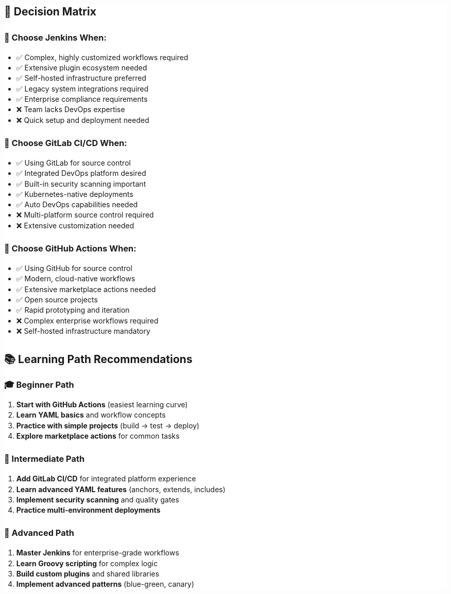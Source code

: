 ## 🎯 Decision Matrix

### 🏢 Choose Jenkins When:
- ✅ Complex, highly customized workflows required
- ✅ Extensive plugin ecosystem needed
- ✅ Self-hosted infrastructure preferred
- ✅ Legacy system integrations required
- ✅ Enterprise compliance requirements
- ❌ Team lacks DevOps expertise
- ❌ Quick setup and deployment needed

### 🦊 Choose GitLab CI/CD When:
- ✅ Using GitLab for source control
- ✅ Integrated DevOps platform desired
- ✅ Built-in security scanning important
- ✅ Kubernetes-native deployments
- ✅ Auto DevOps capabilities needed
- ❌ Multi-platform source control required
- ❌ Extensive customization needed

### 🐙 Choose GitHub Actions When:
- ✅ Using GitHub for source control
- ✅ Modern, cloud-native workflows
- ✅ Extensive marketplace actions needed
- ✅ Open source projects
- ✅ Rapid prototyping and iteration
- ❌ Complex enterprise workflows required
- ❌ Self-hosted infrastructure mandatory

## 📚 Learning Path Recommendations

### 🎓 Beginner Path
1. **Start with GitHub Actions** (easiest learning curve)
2. **Learn YAML basics** and workflow concepts
3. **Practice with simple projects** (build → test → deploy)
4. **Explore marketplace actions** for common tasks

### 🧠 Intermediate Path
1. **Add GitLab CI/CD** for integrated platform experience
2. **Learn advanced YAML features** (anchors, extends, includes)
3. **Implement security scanning** and quality gates
4. **Practice multi-environment deployments**

### 🚀 Advanced Path
1. **Master Jenkins** for enterprise-grade workflows
2. **Learn Groovy scripting** for complex logic
3. **Build custom plugins** and shared libraries
4. **Implement advanced patterns** (blue-green, canary)

